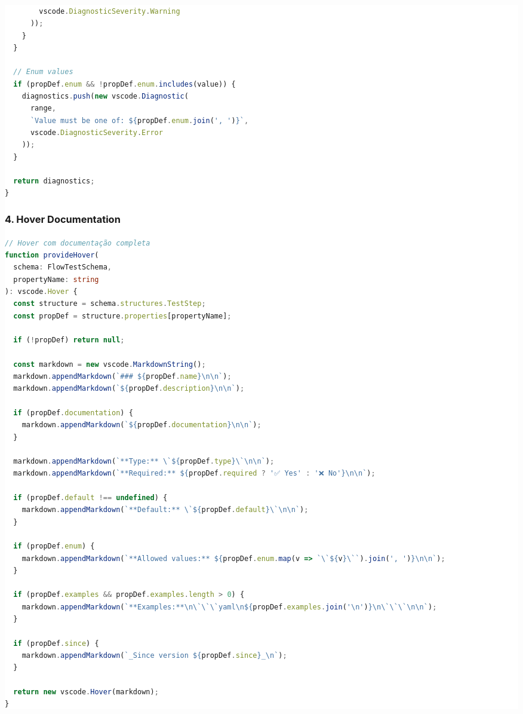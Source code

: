 ```typescript
        vscode.DiagnosticSeverity.Warning
      ));
    }
  }

  // Enum values
  if (propDef.enum && !propDef.enum.includes(value)) {
    diagnostics.push(new vscode.Diagnostic(
      range,
      `Value must be one of: ${propDef.enum.join(', ')}`,
      vscode.DiagnosticSeverity.Error
    ));
  }

  return diagnostics;
}
```

### 4. Hover Documentation

```typescript
// Hover com documentação completa
function provideHover(
  schema: FlowTestSchema,
  propertyName: string
): vscode.Hover {
  const structure = schema.structures.TestStep;
  const propDef = structure.properties[propertyName];

  if (!propDef) return null;

  const markdown = new vscode.MarkdownString();
  markdown.appendMarkdown(`### ${propDef.name}\n\n`);
  markdown.appendMarkdown(`${propDef.description}\n\n`);

  if (propDef.documentation) {
    markdown.appendMarkdown(`${propDef.documentation}\n\n`);
  }

  markdown.appendMarkdown(`**Type:** \`${propDef.type}\`\n\n`);
  markdown.appendMarkdown(`**Required:** ${propDef.required ? '✅ Yes' : '❌ No'}\n\n`);

  if (propDef.default !== undefined) {
    markdown.appendMarkdown(`**Default:** \`${propDef.default}\`\n\n`);
  }

  if (propDef.enum) {
    markdown.appendMarkdown(`**Allowed values:** ${propDef.enum.map(v => `\`${v}\``).join(', ')}\n\n`);
  }

  if (propDef.examples && propDef.examples.length > 0) {
    markdown.appendMarkdown(`**Examples:**\n\`\`\`yaml\n${propDef.examples.join('\n')}\n\`\`\`\n\n`);
  }

  if (propDef.since) {
    markdown.appendMarkdown(`_Since version ${propDef.since}_\n`);
  }

  return new vscode.Hover(markdown);
}
```
